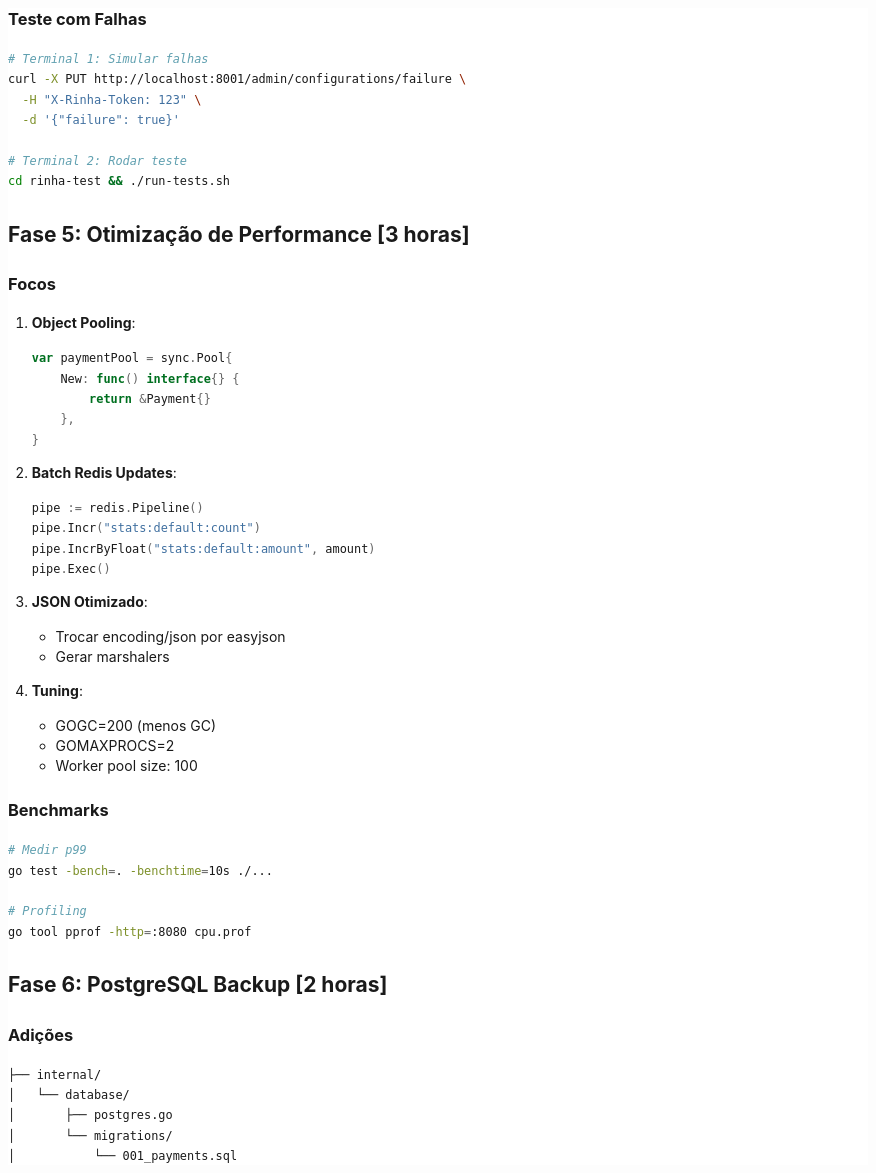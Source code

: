 ### Teste com Falhas
```bash
# Terminal 1: Simular falhas
curl -X PUT http://localhost:8001/admin/configurations/failure \
  -H "X-Rinha-Token: 123" \
  -d '{"failure": true}'

# Terminal 2: Rodar teste
cd rinha-test && ./run-tests.sh
```

## Fase 5: Otimização de Performance [3 horas]

### Focos
1. **Object Pooling**:
   ```go
   var paymentPool = sync.Pool{
       New: func() interface{} {
           return &Payment{}
       },
   }
   ```

2. **Batch Redis Updates**:
   ```go
   pipe := redis.Pipeline()
   pipe.Incr("stats:default:count")
   pipe.IncrByFloat("stats:default:amount", amount)
   pipe.Exec()
   ```

3. **JSON Otimizado**:
   - Trocar encoding/json por easyjson
   - Gerar marshalers

4. **Tuning**:
   - GOGC=200 (menos GC)
   - GOMAXPROCS=2
   - Worker pool size: 100

### Benchmarks
```bash
# Medir p99
go test -bench=. -benchtime=10s ./...

# Profiling
go tool pprof -http=:8080 cpu.prof
```

## Fase 6: PostgreSQL Backup [2 horas]

### Adições
```
├── internal/
│   └── database/
│       ├── postgres.go
│       └── migrations/
│           └── 001_payments.sql
```
